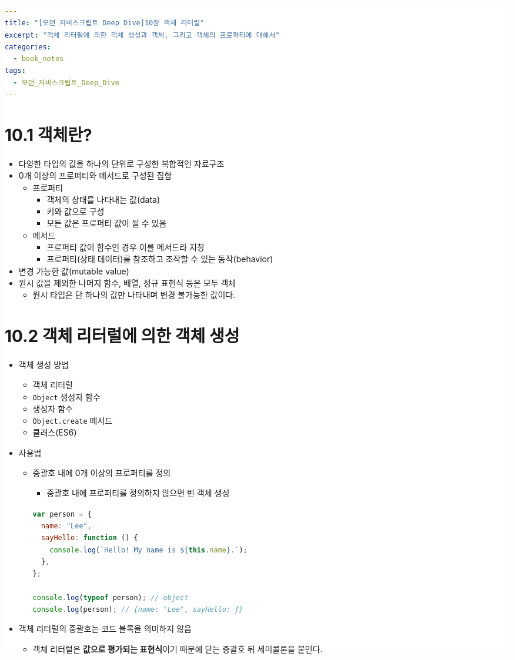 ```yaml
---
title: "[모던 자바스크립트 Deep Dive]10장 객체 리터럴"
excerpt: "객체 리터럴에 의한 객체 생성과 객체, 그리고 객체의 프로퍼티에 대해서"
categories:
  - book_notes
tags:
  - 모던_자바스크립트_Deep_Dive
---
```


# 10.1 객체란?

- 다양한 타입의 값을 하나의 단위로 구성한 복합적인 자료구조
- 0개 이상의 프로퍼티와 메서드로 구성된 집합
  - 프로퍼티
    - 객체의 상태를 나타내는 값(data)
    - 키와 값으로 구성
    - 모든 값은 프로퍼티 값이 될 수 있음
  - 메서드
    - 프로퍼티 값이 함수인 경우 이를 메서드라 지칭
    - 프로퍼티(상태 데이터)를 참조하고 조작할 수 있는 동작(behavior)
- 변경 가능한 값(mutable value)
- 원시 값을 제외한 나머지 함수, 배열, 정규 표현식 등은 모두 객체
  - 원시 타입은 단 하나의 값만 나타내며 변경 불가능한 값이다.

# 10.2 객체 리터럴에 의한 객체 생성

- 객체 생성 방법
  - 객체 리터럴
  - `Object` 생성자 함수
  - 생성자 함수
  - `Object.create` 메서드
  - 클래스(ES6)
- 사용법
  - 중괄호 내에 0개 이상의 프로퍼티를 정의
    - 중괄호 내에 프로퍼티를 정의하지 않으면 빈 객체 생성

    ```jsx
    var person = {
      name: "Lee",
      sayHello: function () {
        console.log(`Hello! My name is ${this.name}.`);
      },
    };

    console.log(typeof person); // object
    console.log(person); // {name: "Lee", sayHello: ƒ}
    ```

- 객체 리터럴의 중괄호는 코드 블록을 의미하지 않음
  - 객체 리터럴은 **값으로 평가되는 표현식**이기 때문에 닫는 중괄호 뒤 세미콜론을 붙인다.


  [`${prefix}-${++i}`]: i,
  [`${prefix}-${++i}`]: i,
  [`${prefix}-${++i}`]: i,